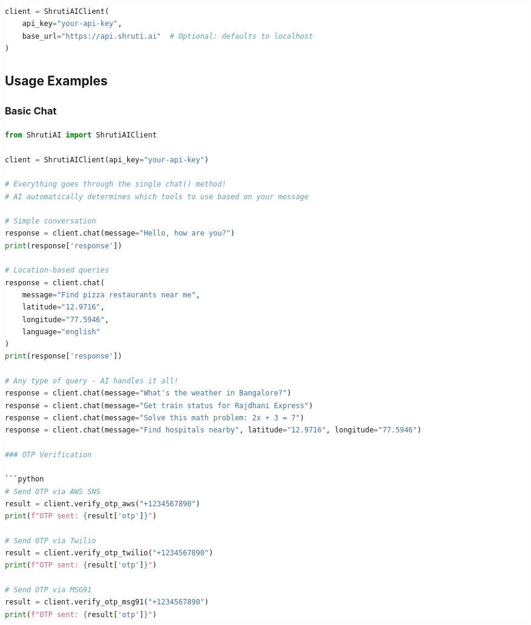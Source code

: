 ```python
client = ShrutiAIClient(
    api_key="your-api-key",
    base_url="https://api.shruti.ai"  # Optional: defaults to localhost
)
```

## Usage Examples

### Basic Chat

```python
from ShrutiAI import ShrutiAIClient

client = ShrutiAIClient(api_key="your-api-key")

# Everything goes through the single chat() method!
# AI automatically determines which tools to use based on your message

# Simple conversation
response = client.chat(message="Hello, how are you?")
print(response['response'])

# Location-based queries
response = client.chat(
    message="Find pizza restaurants near me",
    latitude="12.9716",
    longitude="77.5946",
    language="english"
)
print(response['response'])

# Any type of query - AI handles it all!
response = client.chat(message="What's the weather in Bangalore?")
response = client.chat(message="Get train status for Rajdhani Express")
response = client.chat(message="Solve this math problem: 2x + 3 = 7")
response = client.chat(message="Find hospitals nearby", latitude="12.9716", longitude="77.5946")

### OTP Verification

```python
# Send OTP via AWS SNS
result = client.verify_otp_aws("+1234567890")
print(f"OTP sent: {result['otp']}")

# Send OTP via Twilio
result = client.verify_otp_twilio("+1234567890")
print(f"OTP sent: {result['otp']}")

# Send OTP via MSG91
result = client.verify_otp_msg91("+1234567890")
print(f"OTP sent: {result['otp']}")
```
